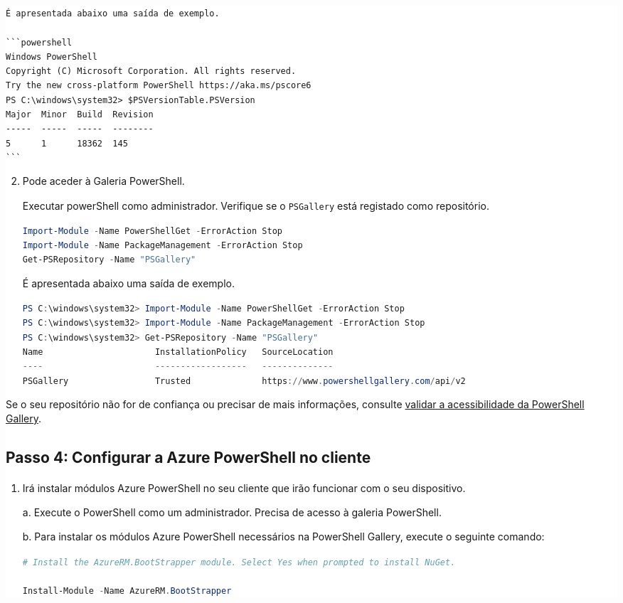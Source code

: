     É apresentada abaixo uma saída de exemplo.

    ```powershell
    Windows PowerShell
    Copyright (C) Microsoft Corporation. All rights reserved. 
    Try the new cross-platform PowerShell https://aka.ms/pscore6
    PS C:\windows\system32> $PSVersionTable.PSVersion
    Major  Minor  Build  Revision
    -----  -----  -----  --------
    5      1      18362  145
    ```
    
2. Pode aceder à Galeria PowerShell.

    Executar powerShell como administrador. Verifique se o `PSGallery` está registado como repositório.

    ```powershell
    Import-Module -Name PowerShellGet -ErrorAction Stop
    Import-Module -Name PackageManagement -ErrorAction Stop
    Get-PSRepository -Name "PSGallery"
    ```
    
    É apresentada abaixo uma saída de exemplo.
    
    ```powershell
    PS C:\windows\system32> Import-Module -Name PowerShellGet -ErrorAction Stop
    PS C:\windows\system32> Import-Module -Name PackageManagement -ErrorAction Stop
    PS C:\windows\system32> Get-PSRepository -Name "PSGallery"
    Name                      InstallationPolicy   SourceLocation
    ----                      ------------------   --------------
    PSGallery                 Trusted              https://www.powershellgallery.com/api/v2
    ```
    
Se o seu repositório não for de confiança ou precisar de mais informações, consulte [validar a acessibilidade da PowerShell Gallery](/azure-stack/operator/azure-stack-powershell-install?view=azs-1908&preserve-view=true&preserve-view=true#2-validate-the-powershell-gallery-accessibility).

## <a name="step-4-set-up-azure-powershell-on-the-client"></a>Passo 4: Configurar a Azure PowerShell no cliente 



1. Irá instalar módulos Azure PowerShell no seu cliente que irão funcionar com o seu dispositivo.

    a. Execute o PowerShell como um administrador. Precisa de acesso à galeria PowerShell. 


    b. Para instalar os módulos Azure PowerShell necessários na PowerShell Gallery, execute o seguinte comando:

    ```powershell
    # Install the AzureRM.BootStrapper module. Select Yes when prompted to install NuGet.
    
    Install-Module -Name AzureRM.BootStrapper
    